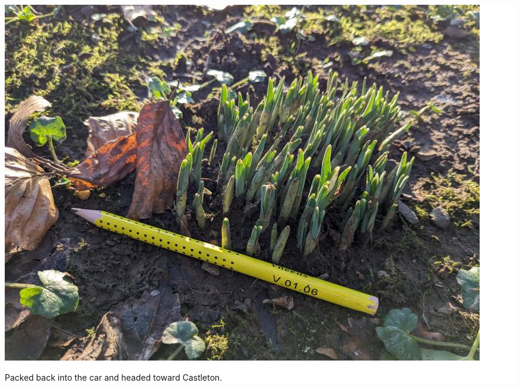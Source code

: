 ![Alt text](/images/travel6/PXL_20240113_105531726.jpg)

Packed back into the car and headed toward Castleton.